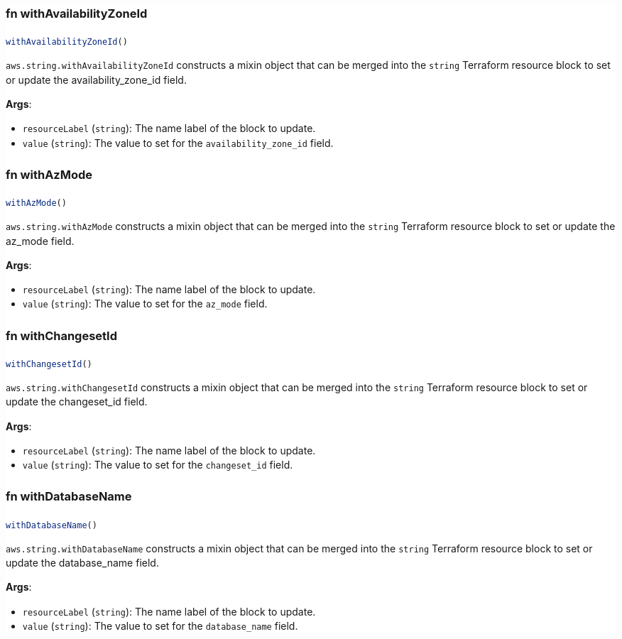 
### fn withAvailabilityZoneId

```ts
withAvailabilityZoneId()
```

`aws.string.withAvailabilityZoneId` constructs a mixin object that can be merged into the `string`
Terraform resource block to set or update the availability_zone_id field.



**Args**:
  - `resourceLabel` (`string`): The name label of the block to update.
  - `value` (`string`): The value to set for the `availability_zone_id` field.


### fn withAzMode

```ts
withAzMode()
```

`aws.string.withAzMode` constructs a mixin object that can be merged into the `string`
Terraform resource block to set or update the az_mode field.



**Args**:
  - `resourceLabel` (`string`): The name label of the block to update.
  - `value` (`string`): The value to set for the `az_mode` field.


### fn withChangesetId

```ts
withChangesetId()
```

`aws.string.withChangesetId` constructs a mixin object that can be merged into the `string`
Terraform resource block to set or update the changeset_id field.



**Args**:
  - `resourceLabel` (`string`): The name label of the block to update.
  - `value` (`string`): The value to set for the `changeset_id` field.


### fn withDatabaseName

```ts
withDatabaseName()
```

`aws.string.withDatabaseName` constructs a mixin object that can be merged into the `string`
Terraform resource block to set or update the database_name field.



**Args**:
  - `resourceLabel` (`string`): The name label of the block to update.
  - `value` (`string`): The value to set for the `database_name` field.

